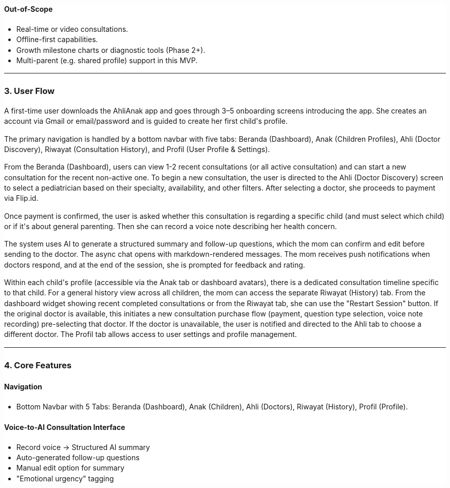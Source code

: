 #### Out-of-Scope

- Real-time or video consultations.
- Offline-first capabilities.
- Growth milestone charts or diagnostic tools (Phase 2+).
- Multi-parent (e.g. shared profile) support in this MVP.

---

### 3. User Flow

A first-time user downloads the AhliAnak app and goes through 3–5 onboarding screens introducing the app. She creates an account via Gmail or email/password and is guided to create her first child's profile. 

The primary navigation is handled by a bottom navbar with five tabs: Beranda (Dashboard), Anak (Children Profiles), Ahli (Doctor Discovery), Riwayat (Consultation History), and Profil (User Profile & Settings).

From the Beranda (Dashboard), users can view 1-2 recent consultations (or all active consultation) and can start a new consultation for the recent non-active one. To begin a new consultation, the user is directed to the Ahli (Doctor Discovery) screen to select a pediatrician based on their specialty, availability, and other filters. After selecting a doctor, she proceeds to payment via Flip.id. 

Once payment is confirmed, the user is asked whether this consultation is regarding a specific child (and must select which child) or if it's about general parenting. Then she can record a voice note describing her health concern.

The system uses AI to generate a structured summary and follow-up questions, which the mom can confirm and edit before sending to the doctor. The async chat opens with markdown-rendered messages. The mom receives push notifications when doctors respond, and at the end of the session, she is prompted for feedback and rating. 

Within each child's profile (accessible via the Anak tab or dashboard avatars), there is a dedicated consultation timeline specific to that child. For a general history view across all children, the mom can access the separate Riwayat (History) tab. From the dashboard widget showing recent completed consultations or from the Riwayat tab, she can use the "Restart Session" button. If the original doctor is available, this initiates a new consultation purchase flow (payment, question type selection, voice note recording) pre-selecting that doctor. If the doctor is unavailable, the user is notified and directed to the Ahli tab to choose a different doctor. The Profil tab allows access to user settings and profile management.

---

### 4. Core Features

#### Navigation
- Bottom Navbar with 5 Tabs: Beranda (Dashboard), Anak (Children), Ahli (Doctors), Riwayat (History), Profil (Profile).

#### Voice-to-AI Consultation Interface

- Record voice → Structured AI summary
- Auto-generated follow-up questions
- Manual edit option for summary
- "Emotional urgency" tagging
